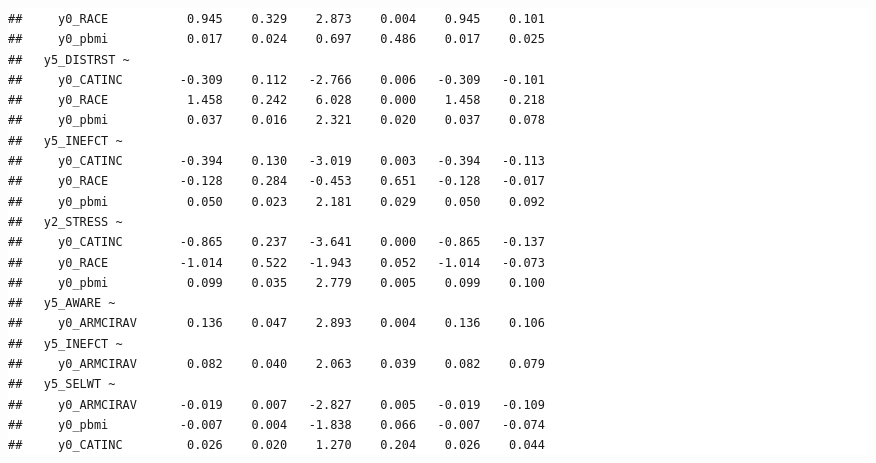     ##     y0_RACE           0.945    0.329    2.873    0.004    0.945    0.101
    ##     y0_pbmi           0.017    0.024    0.697    0.486    0.017    0.025
    ##   y5_DISTRST ~                                                          
    ##     y0_CATINC        -0.309    0.112   -2.766    0.006   -0.309   -0.101
    ##     y0_RACE           1.458    0.242    6.028    0.000    1.458    0.218
    ##     y0_pbmi           0.037    0.016    2.321    0.020    0.037    0.078
    ##   y5_INEFCT ~                                                           
    ##     y0_CATINC        -0.394    0.130   -3.019    0.003   -0.394   -0.113
    ##     y0_RACE          -0.128    0.284   -0.453    0.651   -0.128   -0.017
    ##     y0_pbmi           0.050    0.023    2.181    0.029    0.050    0.092
    ##   y2_STRESS ~                                                           
    ##     y0_CATINC        -0.865    0.237   -3.641    0.000   -0.865   -0.137
    ##     y0_RACE          -1.014    0.522   -1.943    0.052   -1.014   -0.073
    ##     y0_pbmi           0.099    0.035    2.779    0.005    0.099    0.100
    ##   y5_AWARE ~                                                            
    ##     y0_ARMCIRAV       0.136    0.047    2.893    0.004    0.136    0.106
    ##   y5_INEFCT ~                                                           
    ##     y0_ARMCIRAV       0.082    0.040    2.063    0.039    0.082    0.079
    ##   y5_SELWT ~                                                            
    ##     y0_ARMCIRAV      -0.019    0.007   -2.827    0.005   -0.019   -0.109
    ##     y0_pbmi          -0.007    0.004   -1.838    0.066   -0.007   -0.074
    ##     y0_CATINC         0.026    0.020    1.270    0.204    0.026    0.044